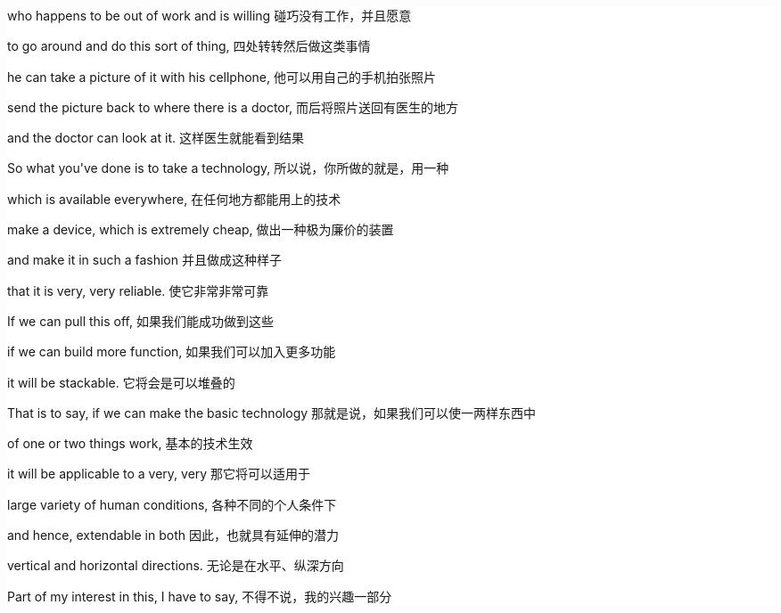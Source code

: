 who happens to be out of work and is willing
碰巧没有工作，并且愿意

to go around and do this sort of thing,
四处转转然后做这类事情

he can take a picture of it with his cellphone,
他可以用自己的手机拍张照片

send the picture back to where there is a doctor,
而后将照片送回有医生的地方

and the doctor can look at it.
这样医生就能看到结果

So what you've done is to take a technology,
所以说，你所做的就是，用一种

which is available everywhere,
在任何地方都能用上的技术

make a device, which is extremely cheap,
做出一种极为廉价的装置

and make it in such a fashion
并且做成这种样子

that it is very, very reliable.
使它非常非常可靠

If we can pull this off,
如果我们能成功做到这些

if we can build more function,
如果我们可以加入更多功能

it will be stackable.
它将会是可以堆叠的

That is to say, if we can make the basic technology
那就是说，如果我们可以使一两样东西中

of one or two things work,
基本的技术生效

it will be applicable to a very, very
那它将可以适用于

large variety of human conditions,
各种不同的个人条件下

and hence, extendable in both
因此，也就具有延伸的潜力

vertical and horizontal directions.
无论是在水平、纵深方向

Part of my interest in this, I have to say,
不得不说，我的兴趣一部分
